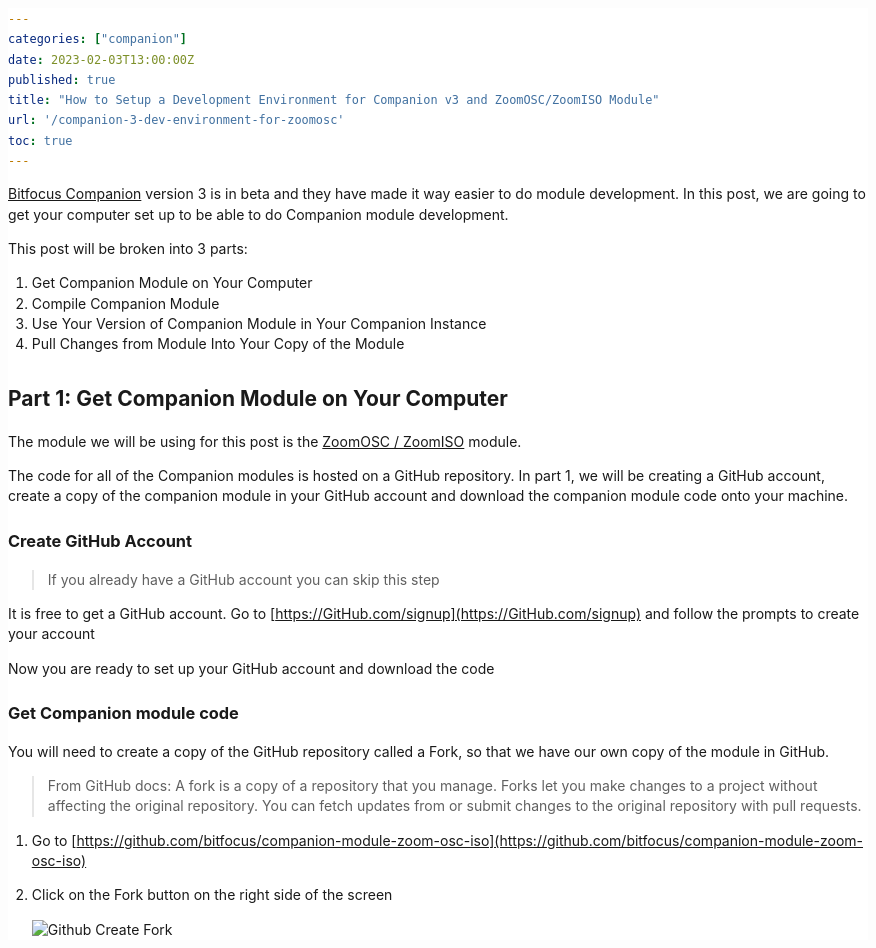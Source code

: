 ```yaml
---
categories: ["companion"]
date: 2023-02-03T13:00:00Z
published: true
title: "How to Setup a Development Environment for Companion v3 and ZoomOSC/ZoomISO Module"
url: '/companion-3-dev-environment-for-zoomosc'
toc: true
---
```


[Bitfocus Companion](https://bitfocus.io/companion) version 3 is in beta and they have made it way easier to do module development.  In this post, we are going to get your computer set up to be able to do Companion module development.



This post will be broken into 3 parts:

1. Get Companion Module on Your Computer
1. Compile Companion Module
1. Use Your Version of Companion Module in Your Companion Instance
1. Pull Changes from Module Into Your Copy of the Module

## Part 1: Get Companion Module on Your Computer

The module we will be using for this post is the [ZoomOSC / ZoomISO](https://GitHub.com/bitfocus/companion-module-zoom-osc-iso) module.

The code for all of the Companion modules is hosted on a GitHub repository. In part 1, we will be creating a GitHub account, create a copy of the companion module in your GitHub account and download the companion module code onto your machine.

### Create GitHub Account

> If  you already have a GitHub account you can skip this step

It is free to get a GitHub account.  Go to [https://GitHub.com/signup](https://GitHub.com/signup) and follow the prompts to create your account

Now you are ready to set up your GitHub account and download the code

### Get Companion module code

 You will need to create a copy of the GitHub repository called a Fork, so that we have our own copy of the module in GitHub.

 > From GitHub docs: A fork is a copy of a repository that you manage. Forks let you make changes to a project without affecting the original repository. You can fetch updates from or submit changes to the original repository with pull requests.

1. Go to [https://github.com/bitfocus/companion-module-zoom-osc-iso](https://github.com/bitfocus/companion-module-zoom-osc-iso)
1. Click on the Fork button on the right side of the screen

    ![Github Create Fork](/images/companion/gh-fork.png)
